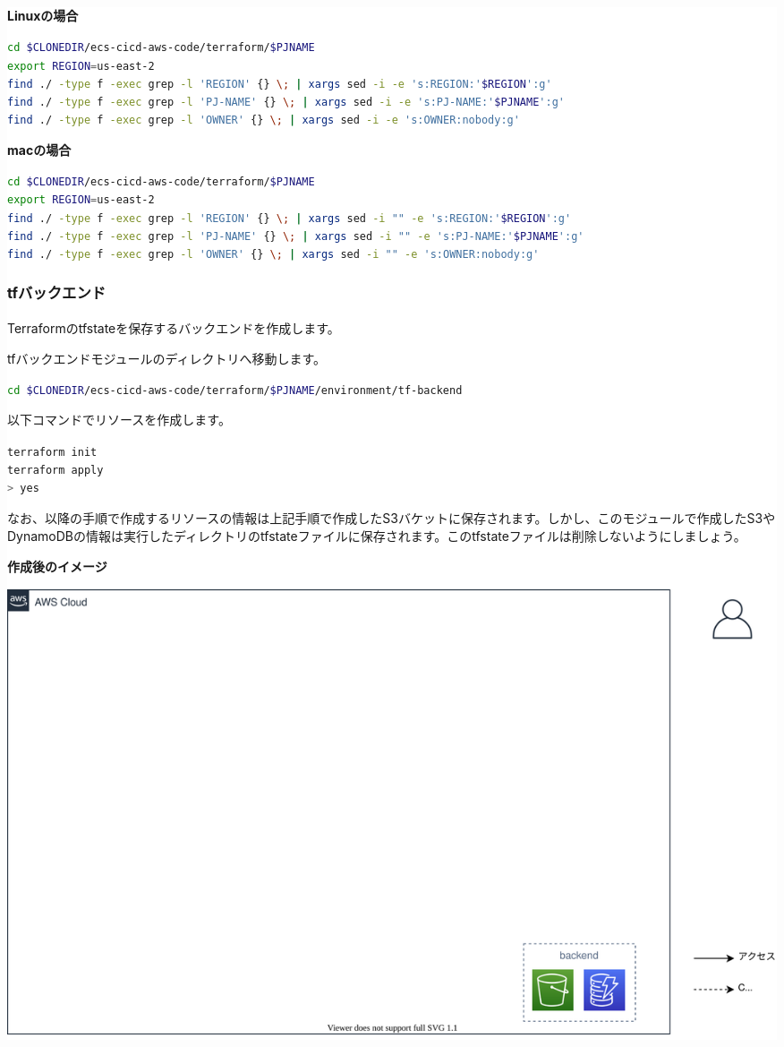 **Linuxの場合**

``` sh
cd $CLONEDIR/ecs-cicd-aws-code/terraform/$PJNAME
export REGION=us-east-2
find ./ -type f -exec grep -l 'REGION' {} \; | xargs sed -i -e 's:REGION:'$REGION':g'
find ./ -type f -exec grep -l 'PJ-NAME' {} \; | xargs sed -i -e 's:PJ-NAME:'$PJNAME':g'
find ./ -type f -exec grep -l 'OWNER' {} \; | xargs sed -i -e 's:OWNER:nobody:g'
```

**macの場合**

``` sh
cd $CLONEDIR/ecs-cicd-aws-code/terraform/$PJNAME
export REGION=us-east-2
find ./ -type f -exec grep -l 'REGION' {} \; | xargs sed -i "" -e 's:REGION:'$REGION':g'
find ./ -type f -exec grep -l 'PJ-NAME' {} \; | xargs sed -i "" -e 's:PJ-NAME:'$PJNAME':g'
find ./ -type f -exec grep -l 'OWNER' {} \; | xargs sed -i "" -e 's:OWNER:nobody:g'
```

### tfバックエンド

Terraformのtfstateを保存するバックエンドを作成します。

tfバックエンドモジュールのディレクトリへ移動します。

``` sh
cd $CLONEDIR/ecs-cicd-aws-code/terraform/$PJNAME/environment/tf-backend
```

以下コマンドでリソースを作成します。

``` sh
terraform init
terraform apply
> yes
```

なお、以降の手順で作成するリソースの情報は上記手順で作成したS3バケットに保存されます。しかし、このモジュールで作成したS3やDynamoDBの情報は実行したディレクトリのtfstateファイルに保存されます。このtfstateファイルは削除しないようにしましょう。

**作成後のイメージ**

![](./images/use-backend.svg)
